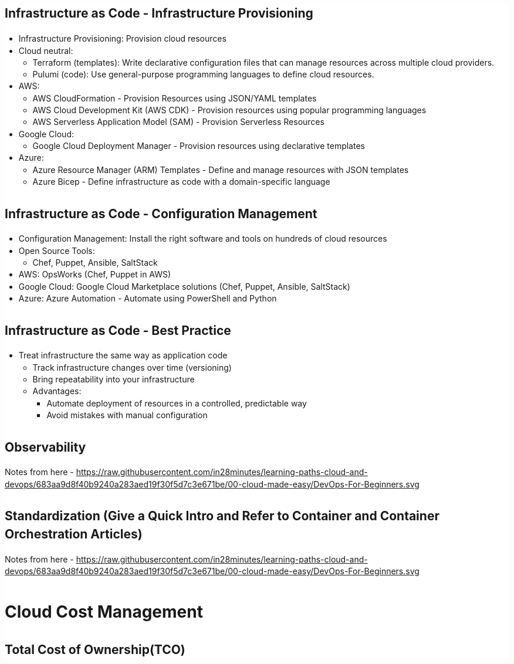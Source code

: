 ## Infrastructure as Code - Infrastructure Provisioning

- Infrastructure Provisioning: Provision cloud resources
- Cloud neutral:
	- Terraform (templates): Write declarative configuration files that can manage resources across multiple cloud providers.
	- Pulumi (code): Use general-purpose programming languages to define cloud resources.
- AWS:
	- AWS CloudFormation - Provision Resources using JSON/YAML templates
	- AWS Cloud Development Kit (AWS CDK) - Provision resources using popular programming languages
	- AWS Serverless Application Model (SAM) - Provision Serverless Resources
- Google Cloud:
	- Google Cloud Deployment Manager - Provision resources using declarative templates
- Azure:
	- Azure Resource Manager (ARM) Templates - Define and manage resources with JSON templates
	- Azure Bicep - Define infrastructure as code with a domain-specific language

## Infrastructure as Code - Configuration Management

- Configuration Management: Install the right software and tools on hundreds of cloud resources
- Open Source Tools:
	- Chef, Puppet, Ansible, SaltStack
- AWS: OpsWorks (Chef, Puppet in AWS)
- Google Cloud: Google Cloud Marketplace solutions (Chef, Puppet, Ansible, SaltStack)
- Azure: Azure Automation - Automate using PowerShell and Python

## Infrastructure as Code - Best Practice
- Treat infrastructure the same way as application code
	- Track infrastructure changes over time (versioning)
	- Bring repeatability into your infrastructure
	- Advantages:
		- Automate deployment of resources in a controlled, predictable way
		- Avoid mistakes with manual configuration

## Observability

Notes from here - https://raw.githubusercontent.com/in28minutes/learning-paths-cloud-and-devops/683aa9d8f40b9240a283aed19f30f5d7c3e671be/00-cloud-made-easy/DevOps-For-Beginners.svg

## Standardization (Give a Quick Intro and Refer to Container and Container Orchestration Articles)

Notes from here - https://raw.githubusercontent.com/in28minutes/learning-paths-cloud-and-devops/683aa9d8f40b9240a283aed19f30f5d7c3e671be/00-cloud-made-easy/DevOps-For-Beginners.svg


# Cloud Cost Management

## Total Cost of Ownership(TCO)
